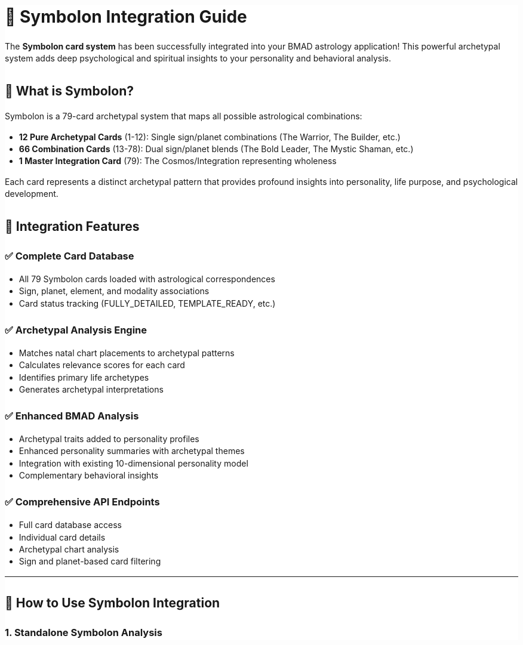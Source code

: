 # 🎴 Symbolon Integration Guide

The **Symbolon card system** has been successfully integrated into your BMAD astrology application! This powerful archetypal system adds deep psychological and spiritual insights to your personality and behavioral analysis.

## 🌟 **What is Symbolon?**

Symbolon is a 79-card archetypal system that maps all possible astrological combinations:
- **12 Pure Archetypal Cards** (1-12): Single sign/planet combinations (The Warrior, The Builder, etc.)
- **66 Combination Cards** (13-78): Dual sign/planet blends (The Bold Leader, The Mystic Shaman, etc.)
- **1 Master Integration Card** (79): The Cosmos/Integration representing wholeness

Each card represents a distinct archetypal pattern that provides profound insights into personality, life purpose, and psychological development.

## 🎯 **Integration Features**

### ✅ **Complete Card Database**
- All 79 Symbolon cards loaded with astrological correspondences
- Sign, planet, element, and modality associations
- Card status tracking (FULLY_DETAILED, TEMPLATE_READY, etc.)

### ✅ **Archetypal Analysis Engine**
- Matches natal chart placements to archetypal patterns
- Calculates relevance scores for each card
- Identifies primary life archetypes
- Generates archetypal interpretations

### ✅ **Enhanced BMAD Analysis**
- Archetypal traits added to personality profiles
- Enhanced personality summaries with archetypal themes
- Integration with existing 10-dimensional personality model
- Complementary behavioral insights

### ✅ **Comprehensive API Endpoints**
- Full card database access
- Individual card details
- Archetypal chart analysis
- Sign and planet-based card filtering

---

## 🚀 **How to Use Symbolon Integration**

### **1. Standalone Symbolon Analysis**
